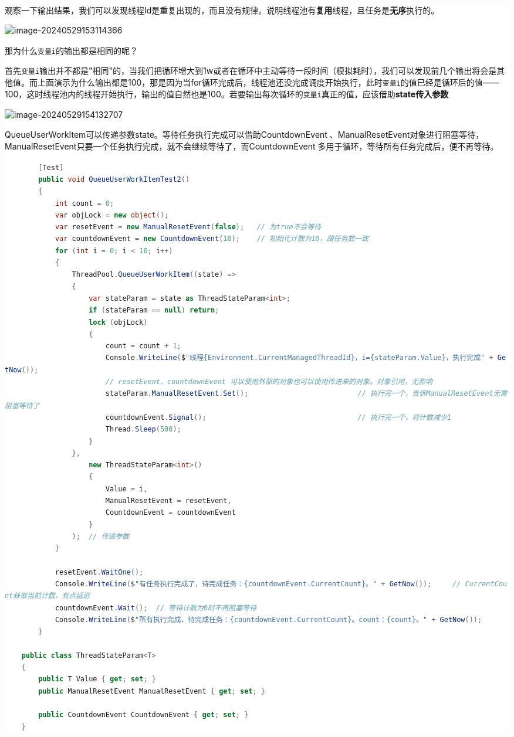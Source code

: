 观察一下输出结果，我们可以发现线程Id是重复出现的，而且没有规律。说明线程池有**复用**线程，且任务是**无序**执行的。

![image-20240529153114366](https://gcore.jsdelivr.net/gh/logerlink/blogImg/typora-img/2024/image-20240529153114366.png)

那为什么`变量i`的输出都是相同的呢？

首先`变量i`输出并不都是"相同"的，当我们把循环增大到1w或者在循环中主动等待一段时间（模拟耗时），我们可以发现前几个输出将会是其他值。而上面演示为什么输出都是100，那是因为当for循环完成后，线程池还没完成调度开始执行，此时`变量i`的值已经是循环后的值——100，这时线程池内的线程开始执行，输出的值自然也是100。若要输出每次循环的`变量i`真正的值，应该借助**state传入参数**

![image-20240529154132707](https://gcore.jsdelivr.net/gh/logerlink/blogImg/typora-img/2024/image-20240529154132707.png)

QueueUserWorkItem可以传递参数state。等待任务执行完成可以借助CountdownEvent 、ManualResetEvent对象进行阻塞等待，ManualResetEvent只要一个任务执行完成，就不会继续等待了，而CountdownEvent 多用于循环，等待所有任务完成后，便不再等待。

```csharp
        [Test]
        public void QueueUserWorkItemTest2()
        {
            int count = 0;
            var objLock = new object();
            var resetEvent = new ManualResetEvent(false);	// 为true不会等待
            var countdownEvent = new CountdownEvent(10);   	// 初始化计数为10，跟任务数一致
            for (int i = 0; i < 10; i++)
            {
                ThreadPool.QueueUserWorkItem((state) =>
                {
                    var stateParam = state as ThreadStateParam<int>;
                    if (stateParam == null) return;
                    lock (objLock)
                    {
                        count = count + 1;
                        Console.WriteLine($"线程{Environment.CurrentManagedThreadId}，i={stateParam.Value}，执行完成" + GetNow());
                        // resetEvent、countdownEvent 可以使用外部的对象也可以使用传进来的对象。对象引用，无影响
                        stateParam.ManualResetEvent.Set();                          // 执行完一个，告诉ManualResetEvent无需阻塞等待了
                        countdownEvent.Signal();                                    // 执行完一个，将计数减少1
                        Thread.Sleep(500);
                    }
                },
                    new ThreadStateParam<int>()
                    {
                        Value = i,
                        ManualResetEvent = resetEvent,
                        CountdownEvent = countdownEvent
                    }
                );  // 传递参数
            }

            resetEvent.WaitOne();
            Console.WriteLine($"有任务执行完成了，待完成任务：{countdownEvent.CurrentCount}。" + GetNow());     // CurrentCount获取当前计数，有点延迟
            countdownEvent.Wait();  // 等待计数为0时不再阻塞等待
            Console.WriteLine($"所有执行完成，待完成任务：{countdownEvent.CurrentCount}。count：{count}。" + GetNow());
        }

    public class ThreadStateParam<T>
    {
        public T Value { get; set; }
        public ManualResetEvent ManualResetEvent { get; set; }

        public CountdownEvent CountdownEvent { get; set; }
    }
```

